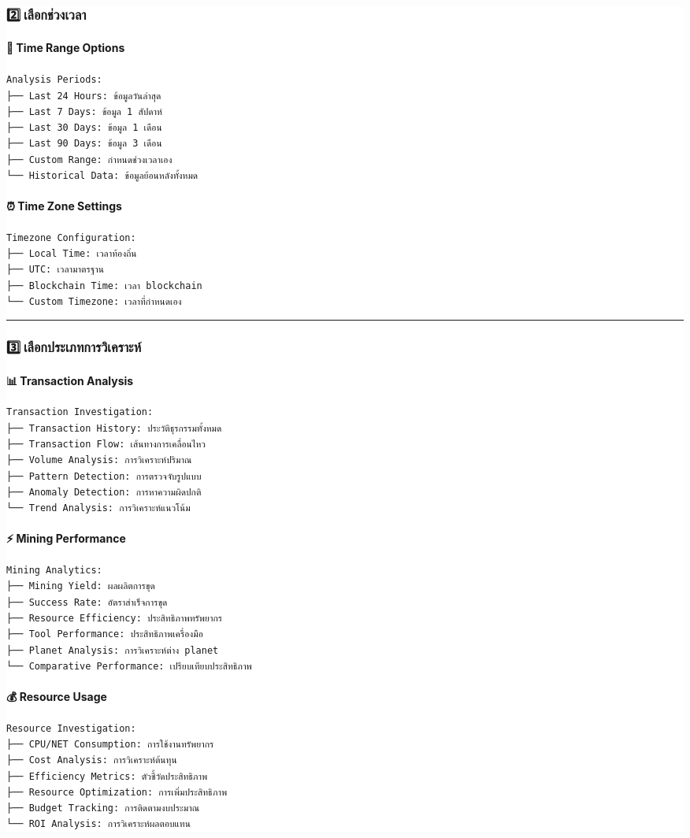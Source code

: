 
### **2️⃣ เลือกช่วงเวลา**

#### **📅 Time Range Options**
```
Analysis Periods:
├── Last 24 Hours: ข้อมูลวันล่าสุด
├── Last 7 Days: ข้อมูล 1 สัปดาห์
├── Last 30 Days: ข้อมูล 1 เดือน
├── Last 90 Days: ข้อมูล 3 เดือน
├── Custom Range: กำหนดช่วงเวลาเอง
└── Historical Data: ข้อมูลย้อนหลังทั้งหมด
```

#### **⏰ Time Zone Settings**
```
Timezone Configuration:
├── Local Time: เวลาท้องถิ่น
├── UTC: เวลามาตรฐาน
├── Blockchain Time: เวลา blockchain
└── Custom Timezone: เวลาที่กำหนดเอง
```

---

### **3️⃣ เลือกประเภทการวิเคราะห์**

#### **📊 Transaction Analysis**
```
Transaction Investigation:
├── Transaction History: ประวัติธุรกรรมทั้งหมด
├── Transaction Flow: เส้นทางการเคลื่อนไหว
├── Volume Analysis: การวิเคราะห์ปริมาณ
├── Pattern Detection: การตรวจจับรูปแบบ
├── Anomaly Detection: การหาความผิดปกติ
└── Trend Analysis: การวิเคราะห์แนวโน้ม
```

#### **⚡ Mining Performance**
```
Mining Analytics:
├── Mining Yield: ผลผลิตการขุด
├── Success Rate: อัตราสำเร็จการขุด
├── Resource Efficiency: ประสิทธิภาพทรัพยากร
├── Tool Performance: ประสิทธิภาพเครื่องมือ
├── Planet Analysis: การวิเคราะห์ต่าง planet
└── Comparative Performance: เปรียบเทียบประสิทธิภาพ
```

#### **💰 Resource Usage**
```
Resource Investigation:
├── CPU/NET Consumption: การใช้งานทรัพยากร
├── Cost Analysis: การวิเคราะห์ต้นทุน
├── Efficiency Metrics: ตัวชี้วัดประสิทธิภาพ
├── Resource Optimization: การเพิ่มประสิทธิภาพ
├── Budget Tracking: การติดตามงบประมาณ
└── ROI Analysis: การวิเคราะห์ผลตอบแทน
```
